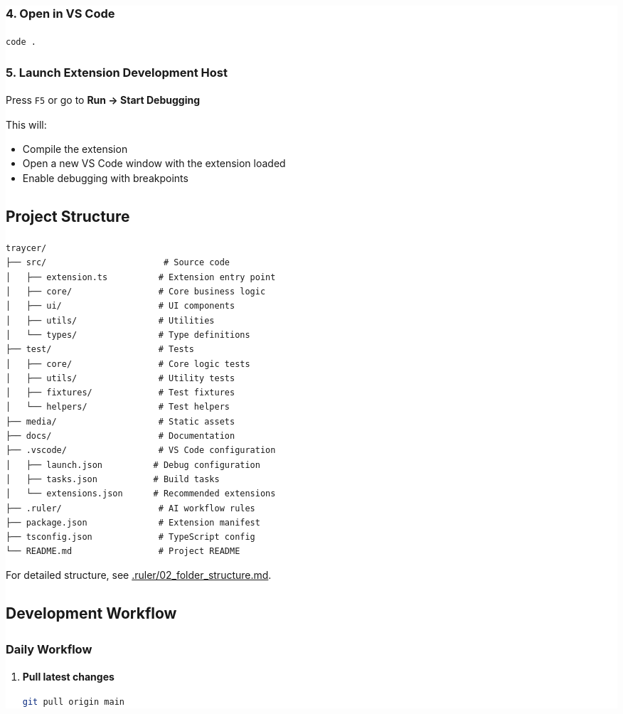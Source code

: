 ### 4. Open in VS Code

```bash
code .
```

### 5. Launch Extension Development Host

Press `F5` or go to **Run → Start Debugging**

This will:
- Compile the extension
- Open a new VS Code window with the extension loaded
- Enable debugging with breakpoints

## Project Structure

```
traycer/
├── src/                       # Source code
│   ├── extension.ts          # Extension entry point
│   ├── core/                 # Core business logic
│   ├── ui/                   # UI components
│   ├── utils/                # Utilities
│   └── types/                # Type definitions
├── test/                     # Tests
│   ├── core/                 # Core logic tests
│   ├── utils/                # Utility tests
│   ├── fixtures/             # Test fixtures
│   └── helpers/              # Test helpers
├── media/                    # Static assets
├── docs/                     # Documentation
├── .vscode/                  # VS Code configuration
│   ├── launch.json          # Debug configuration
│   ├── tasks.json           # Build tasks
│   └── extensions.json      # Recommended extensions
├── .ruler/                   # AI workflow rules
├── package.json              # Extension manifest
├── tsconfig.json             # TypeScript config
└── README.md                 # Project README
```

For detailed structure, see [.ruler/02_folder_structure.md](../.ruler/02_folder_structure.md).

## Development Workflow

### Daily Workflow

1. **Pull latest changes**
   ```bash
   git pull origin main
   ```
